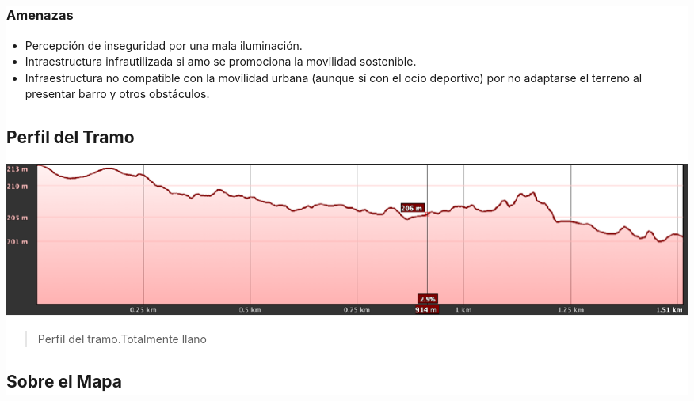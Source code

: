 ### Amenazas

- Percepción de inseguridad por una mala iluminación.
- Intraestructura infrautilizada si amo se promociona la movilidad sostenible.
- Infraestructura no compatible con la movilidad urbana (aunque sí con el ocio deportivo) por no adaptarse el terreno al presentar barro y otros obstáculos.

## Perfil del Tramo

![Perfil del Tramo ESTE-G](img/perfil-tramo-este-g.png)

> Perfil del tramo.Totalmente llano

## Sobre el Mapa

